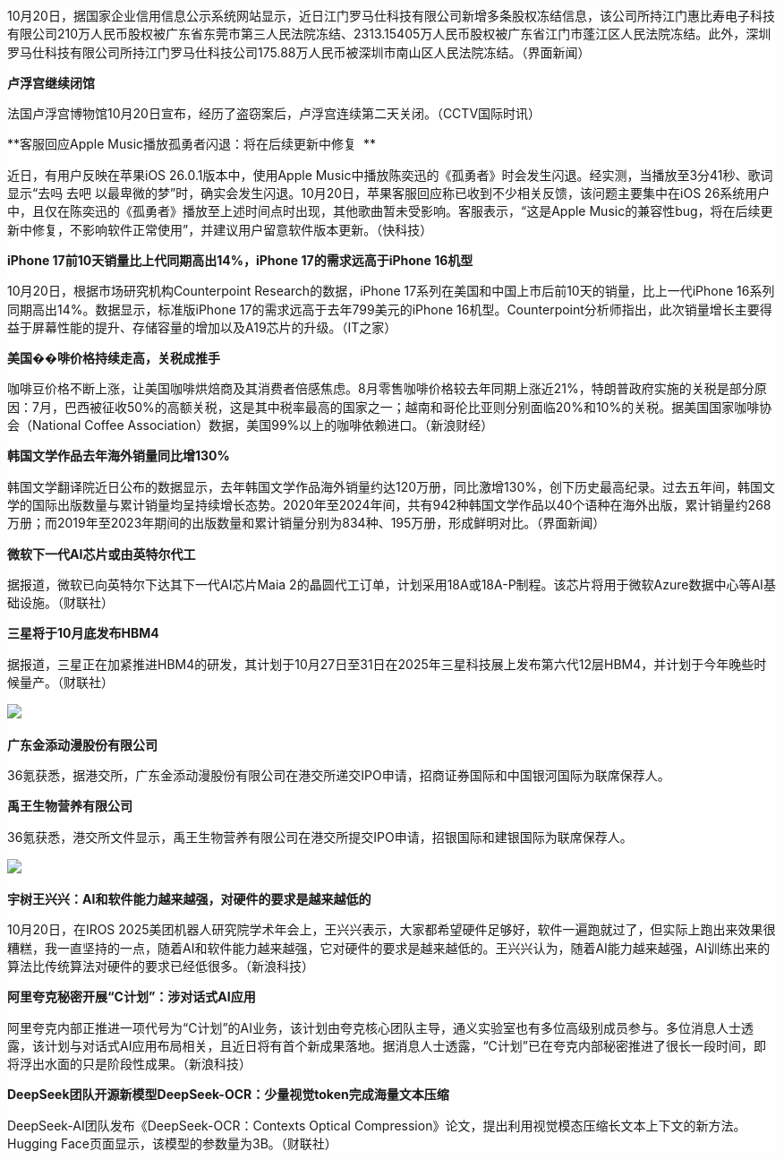 10月20日，据国家企业信用信息公示系统网站显示，近日江门罗马仕科技有限公司新增多条股权冻结信息，该公司所持江门惠比寿电子科技有限公司210万人民币股权被广东省东莞市第三人民法院冻结、2313.15405万人民币股权被广东省江门市蓬江区人民法院冻结。此外，深圳罗马仕科技有限公司所持江门罗马仕科技公司175.88万人民币被深圳市南山区人民法院冻结。（界面新闻）

**卢浮宫继续闭馆**

法国卢浮宫博物馆10月20日宣布，经历了盗窃案后，卢浮宫连续第二天关闭。（CCTV国际时讯）

**客服回应Apple Music播放孤勇者闪退：将在后续更新中修复  **

近日，有用户反映在苹果iOS 26.0.1版本中，使用Apple Music中播放陈奕迅的《孤勇者》时会发生闪退。经实测，当播放至3分41秒、歌词显示“去吗 去吧 以最卑微的梦”时，确实会发生闪退。10月20日，苹果客服回应称已收到不少相关反馈，该问题主要集中在iOS 26系统用户中，且仅在陈奕迅的《孤勇者》播放至上述时间点时出现，其他歌曲暂未受影响。客服表示，“这是Apple Music的兼容性bug，将在后续更新中修复，不影响软件正常使用”，并建议用户留意软件版本更新。（快科技）

**iPhone 17前10天销量比上代同期高出14%，iPhone 17的需求远高于iPhone 16机型**

10月20日，根据市场研究机构Counterpoint Research的数据，iPhone 17系列在美国和中国上市后前10天的销量，比上一代iPhone 16系列同期高出14%。数据显示，标准版iPhone 17的需求远高于去年799美元的iPhone 16机型。Counterpoint分析师指出，此次销量增长主要得益于屏幕性能的提升、存储容量的增加以及A19芯片的升级。（IT之家）

**美国��啡价格持续走高，关税成推手**

咖啡豆价格不断上涨，让美国咖啡烘焙商及其消费者倍感焦虑。8月零售咖啡价格较去年同期上涨近21%，特朗普政府实施的关税是部分原因：7月，巴西被征收50%的高额关税，这是其中税率最高的国家之一；越南和哥伦比亚则分别面临20%和10%的关税。据美国国家咖啡协会（National Coffee Association）数据，美国99%以上的咖啡依赖进口。（新浪财经）

**韩国文学作品去年海外销量同比增130%**

韩国文学翻译院近日公布的数据显示，去年韩国文学作品海外销量约达120万册，同比激增130%，创下历史最高纪录。过去五年间，韩国文学的国际出版数量与累计销量均呈持续增长态势。2020年至2024年间，共有942种韩国文学作品以40个语种在海外出版，累计销量约268万册；而2019年至2023年期间的出版数量和累计销量分别为834种、195万册，形成鲜明对比。（界面新闻） 

**微软下一代AI芯片或由英特尔代工**

据报道，微软已向英特尔下达其下一代AI芯片Maia 2的晶圆代工订单，计划采用18A或18A-P制程。该芯片将用于微软Azure数据中心等AI基础设施。（财联社）

**三星将于10月底发布HBM4**

据报道，三星正在加紧推进HBM4的研发，其计划于10月27日至31日在2025年三星科技展上发布第六代12层HBM4，并计划于今年晚些时候量产。（财联社）

![](https://img.36krcdn.com/hsossms/20251021/v2_58d6bd69139548f5bc3ef32a144cadf0@5667365_oswg2129oswg900oswg87_img_000?x-oss-process=image/format,jpg/interlace,1)

**广东金添动漫股份有限公司**

36氪获悉，据港交所，广东金添动漫股份有限公司在港交所递交IPO申请，招商证券国际和中国银河国际为联席保荐人。

**禹王生物营养有限公司**

36氪获悉，港交所文件显示，禹王生物营养有限公司在港交所提交IPO申请，招银国际和建银国际为联席保荐人。

![](https://img.36krcdn.com/hsossms/20251021/v2_4ab727a9db724487a67a1460826b1b32@5667365_oswg2341oswg900oswg87_img_000?x-oss-process=image/format,jpg/interlace,1)

**宇树王兴兴：AI和软件能力越来越强，对硬件的要求是越来越低的**

10月20日，在IROS 2025美团机器人研究院学术年会上，王兴兴表示，大家都希望硬件足够好，软件一遍跑就过了，但实际上跑出来效果很糟糕，我一直坚持的一点，随着AI和软件能力越来越强，它对硬件的要求是越来越低的。王兴兴认为，随着AI能力越来越强，AI训练出来的算法比传统算法对硬件的要求已经低很多。（新浪科技）

**阿里夸克秘密开展“C计划”：涉对话式AI应用**

阿里夸克内部正推进一项代号为“C计划”的AI业务，该计划由夸克核心团队主导，通义实验室也有多位高级别成员参与。多位消息人士透露，该计划与对话式AI应用布局相关，且近日将有首个新成果落地。据消息人士透露，“C计划”已在夸克内部秘密推进了很长一段时间，即将浮出水面的只是阶段性成果。（新浪科技）

**DeepSeek团队开源新模型DeepSeek-OCR：少量视觉token完成海量文本压缩**

DeepSeek-AI团队发布《DeepSeek-OCR：Contexts Optical Compression》论文，提出利用视觉模态压缩长文本上下文的新方法。Hugging Face页面显示，该模型的参数量为3B。（财联社）
